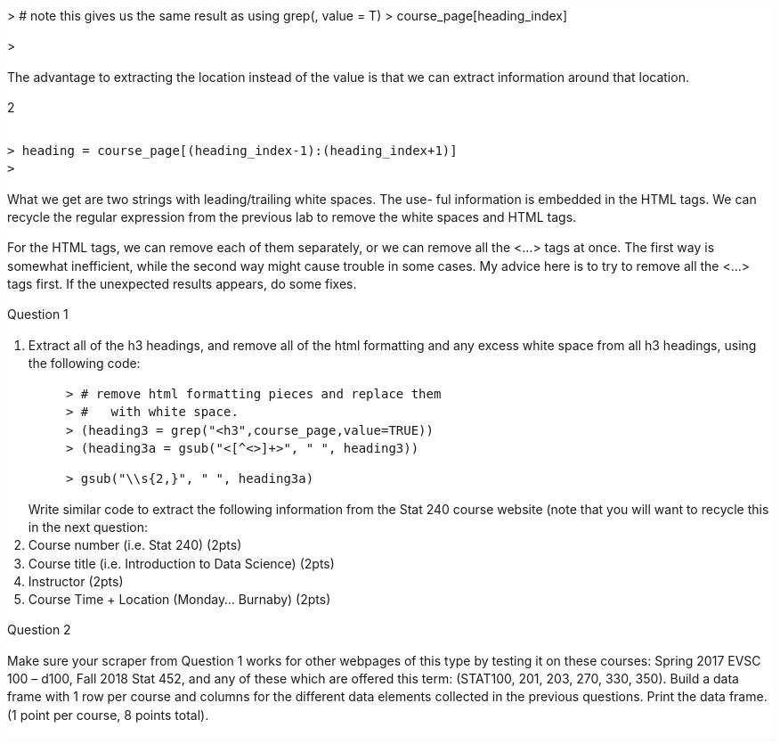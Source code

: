 &gt; # note this gives us the same result as using grep(, value = T) &gt; course_page[heading_index]

&gt;

The advantage to extracting the location instead of the value is that we can extract information around that location.

2

</div>
</div>
</div>
<div class="page" title="Page 3">
<div class="layoutArea">
<div class="column">
<pre>&gt; heading = course_page[(heading_index-1):(heading_index+1)]
&gt;
</pre>
What we get are two strings with leading/trailing white spaces. The use- ful information is embedded in the HTML tags. We can recycle the regular expression from the previous lab to remove the white spaces and HTML tags.

For the HTML tags, we can remove each of them separately, or we can remove all the &lt;…&gt; tags at once. The first way is somewhat inefficient, while the second way might cause trouble in some cases. My advice here is to try to remove all the &lt;…&gt; tags first. If the unexpected results appears, do some fixes.

Question 1

<ol>
<li>Extract all of the h3 headings, and remove all of the html formatting and any excess white space from all h3 headings, using the following code:
<pre>     &gt; # remove html formatting pieces and replace them
     &gt; #   with white space.
     &gt; (heading3 = grep("&lt;h3",course_page,value=TRUE))
     &gt; (heading3a = gsub("&lt;[^&lt;&gt;]+&gt;", " ", heading3))
</pre>
<pre>     &gt; gsub("\\s{2,}", " ", heading3a)
</pre>
Write similar code to extract the following information from the Stat 240 course website (note that you will want to recycle this in the next question:
</li>
<li>Course number (i.e. Stat 240) (2pts)</li>
<li>Course title (i.e. Introduction to Data Science) (2pts)</li>
<li>Instructor (2pts)</li>
<li>Course Time + Location (Monday… Burnaby) (2pts)</li>
</ol>
Question 2

Make sure your scraper from Question 1 works for other webpages of this type by testing it on these courses: Spring 2017 EVSC 100 – d100, Fall 2018 Stat 452, and any of these which are offered this term: (STAT100, 201, 203, 270, 330, 350). Build a data frame with 1 row per course and columns for the different data elements collected in the previous questions. Print the data frame. (1 point per course, 8 points total).
